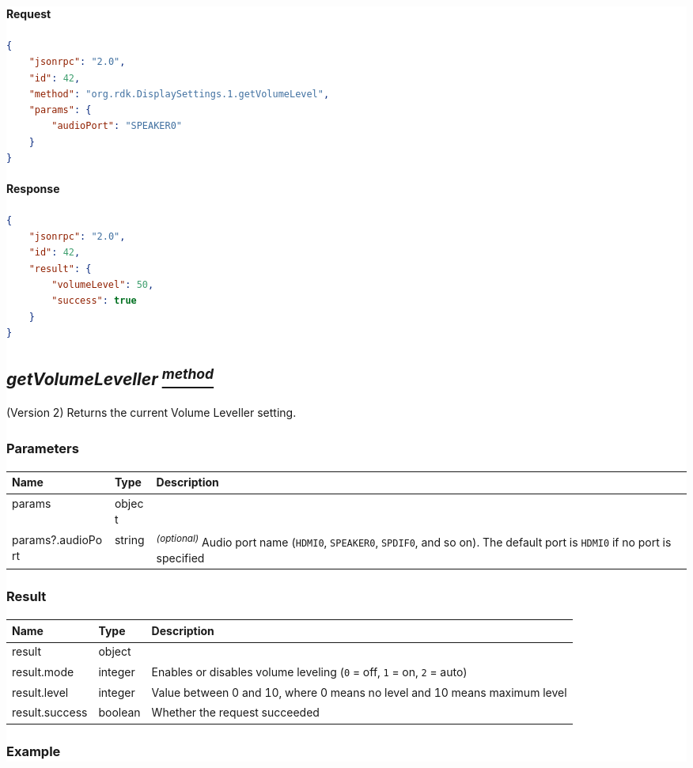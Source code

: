 #### Request

```json
{
    "jsonrpc": "2.0",
    "id": 42,
    "method": "org.rdk.DisplaySettings.1.getVolumeLevel",
    "params": {
        "audioPort": "SPEAKER0"
    }
}
```

#### Response

```json
{
    "jsonrpc": "2.0",
    "id": 42,
    "result": {
        "volumeLevel": 50,
        "success": true
    }
}
```

<a name="method.getVolumeLeveller"></a>
## *getVolumeLeveller [<sup>method</sup>](#head.Methods)*

(Version 2) Returns the current Volume Leveller setting.

### Parameters

| Name | Type | Description |
| :-------- | :-------- | :-------- |
| params | object |  |
| params?.audioPort | string | <sup>*(optional)*</sup> Audio port name (`HDMI0`, `SPEAKER0`, `SPDIF0`, and so on). The default port is `HDMI0` if no port is specified |

### Result

| Name | Type | Description |
| :-------- | :-------- | :-------- |
| result | object |  |
| result.mode | integer | Enables or disables volume leveling (`0` = off, `1` = on, `2` = auto) |
| result.level | integer | Value between 0 and 10, where 0 means no level and 10 means maximum level |
| result.success | boolean | Whether the request succeeded |

### Example
